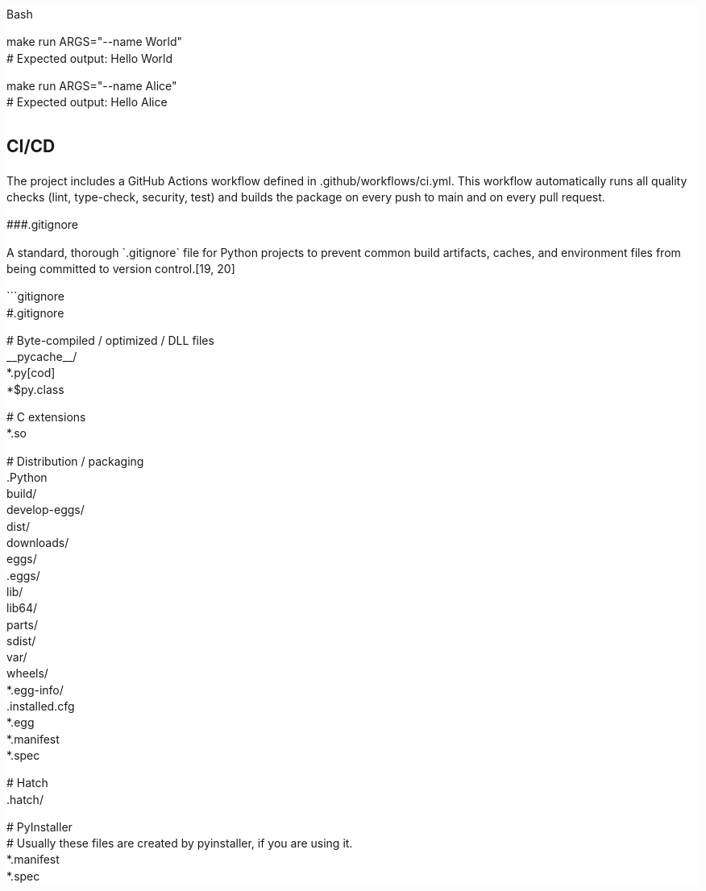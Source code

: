 Bash

make run ARGS="--name World"  
\# Expected output: Hello World

make run ARGS="--name Alice"  
\# Expected output: Hello Alice

## **CI/CD**

The project includes a GitHub Actions workflow defined in .github/workflows/ci.yml. This workflow automatically runs all quality checks (lint, type-check, security, test) and builds the package on every push to main and on every pull request.

\#\#\#.gitignore

A standard, thorough \`.gitignore\` file for Python projects to prevent common build artifacts, caches, and environment files from being committed to version control.\[19, 20\]

\`\`\`gitignore  
\#.gitignore

\# Byte-compiled / optimized / DLL files  
\_\_pycache\_\_/  
\*.py\[cod\]  
\*$py.class

\# C extensions  
\*.so

\# Distribution / packaging  
.Python  
build/  
develop-eggs/  
dist/  
downloads/  
eggs/  
.eggs/  
lib/  
lib64/  
parts/  
sdist/  
var/  
wheels/  
\*.egg-info/  
.installed.cfg  
\*.egg  
\*.manifest  
\*.spec

\# Hatch  
.hatch/

\# PyInstaller  
\# Usually these files are created by pyinstaller, if you are using it.  
\*.manifest  
\*.spec
